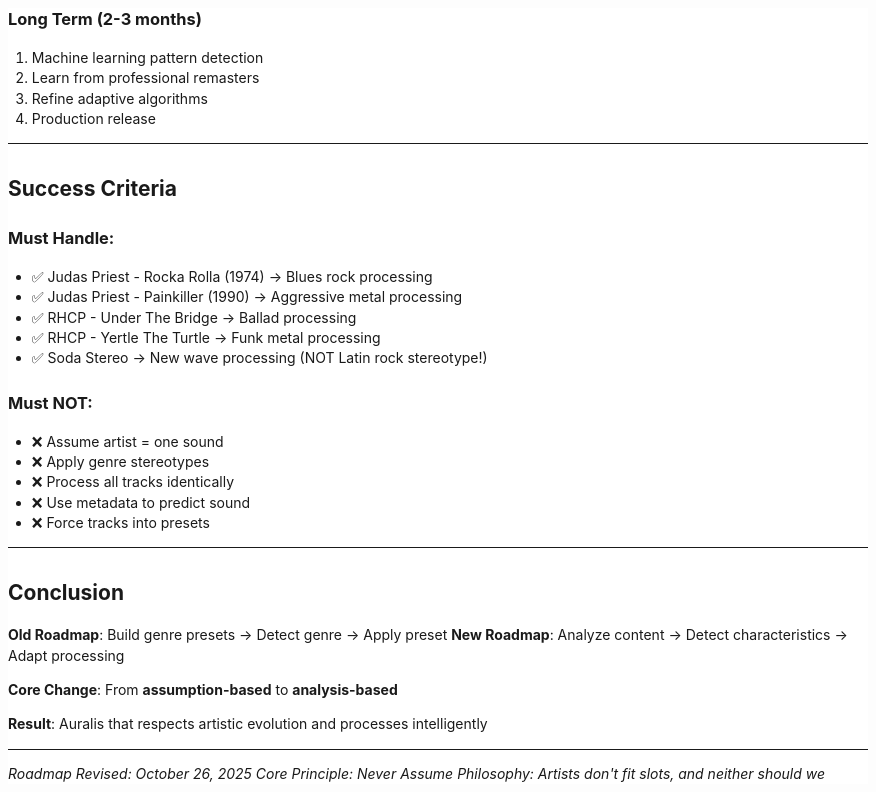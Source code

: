 ### Long Term (2-3 months)
1. Machine learning pattern detection
2. Learn from professional remasters
3. Refine adaptive algorithms
4. Production release

---

## Success Criteria

### Must Handle:
- ✅ Judas Priest - Rocka Rolla (1974) → Blues rock processing
- ✅ Judas Priest - Painkiller (1990) → Aggressive metal processing
- ✅ RHCP - Under The Bridge → Ballad processing
- ✅ RHCP - Yertle The Turtle → Funk metal processing
- ✅ Soda Stereo → New wave processing (NOT Latin rock stereotype!)

### Must NOT:
- ❌ Assume artist = one sound
- ❌ Apply genre stereotypes
- ❌ Process all tracks identically
- ❌ Use metadata to predict sound
- ❌ Force tracks into presets

---

## Conclusion

**Old Roadmap**: Build genre presets → Detect genre → Apply preset
**New Roadmap**: Analyze content → Detect characteristics → Adapt processing

**Core Change**: From **assumption-based** to **analysis-based**

**Result**: Auralis that respects artistic evolution and processes intelligently

---

*Roadmap Revised: October 26, 2025*
*Core Principle: Never Assume*
*Philosophy: Artists don't fit slots, and neither should we*
